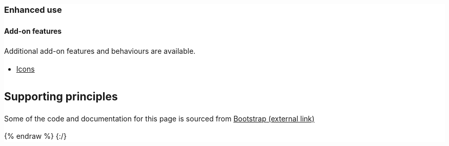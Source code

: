   <h3 id="enhanced">Enhanced use</h3>
  <h4 id="addon"><span class="fa-stack"><span class="fa fa-circle fa-stack-2x"></span><span class="fa fa-stack-1x fa-plus fa-inverse"></span></span> Add-on features</h4>
  <p>Additional add-on features and behaviours are available.</p>
  <ul class="list-inline lst-spcd">
    <li><a class="btn btn-default" href="icons-en.html">Icons</a></li>
  </ul>

   <h2 id="supporting"><span class="fa-stack"> <span class="fa fa-circle fa-stack-2x"></span> <span class="fa fa-bookmark fa-stack-1x fa-inverse"></span> </span> Supporting principles</h2>
  <div data-ajax-replace="../writing/strctr-en.html #colour-info"></div>
  <p class="mrgn-tp-lg text-muted">Some of the code and documentation for this page is sourced from <a href="https://getbootstrap.com/" >Bootstrap<span  class="wb-inv"> (external link)</span></a></p>
{% endraw %}
{:/}
